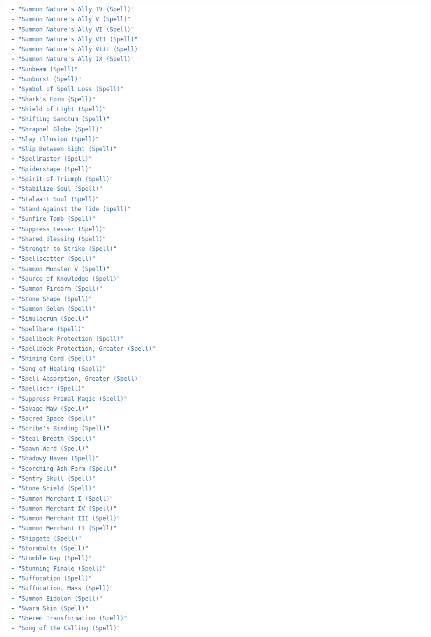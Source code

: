 ```yaml
  - "Summon Nature's Ally IV (Spell)"
  - "Summon Nature's Ally V (Spell)"
  - "Summon Nature's Ally VI (Spell)"
  - "Summon Nature's Ally VII (Spell)"
  - "Summon Nature's Ally VIII (Spell)"
  - "Summon Nature's Ally IX (Spell)"
  - "Sunbeam (Spell)"
  - "Sunburst (Spell)"
  - "Symbol of Spell Loss (Spell)"
  - "Shark's Form (Spell)"
  - "Shield of Light (Spell)"
  - "Shifting Sanctum (Spell)"
  - "Shrapnel Globe (Spell)"
  - "Slay Illusion (Spell)"
  - "Slip Between Sight (Spell)"
  - "Spellmaster (Spell)"
  - "Spidershape (Spell)"
  - "Spirit of Triumph (Spell)"
  - "Stabilize Soul (Spell)"
  - "Stalwart Soul (Spell)"
  - "Stand Against the Tide (Spell)"
  - "Sunfire Tomb (Spell)"
  - "Suppress Lesser (Spell)"
  - "Shared Blessing (Spell)"
  - "Strength to Strike (Spell)"
  - "Spellscatter (Spell)"
  - "Summon Monster V (Spell)"
  - "Source of Knowledge (Spell)"
  - "Summon Firearm (Spell)"
  - "Stone Shape (Spell)"
  - "Summon Golem (Spell)"
  - "Simulacrum (Spell)"
  - "Spellbane (Spell)"
  - "Spellbook Protection (Spell)"
  - "Spellbook Protection, Greater (Spell)"
  - "Shining Cord (Spell)"
  - "Song of Healing (Spell)"
  - "Spell Absorption, Greater (Spell)"
  - "Spellscar (Spell)"
  - "Suppress Primal Magic (Spell)"
  - "Savage Maw (Spell)"
  - "Sacred Space (Spell)"
  - "Scribe's Binding (Spell)"
  - "Steal Breath (Spell)"
  - "Spawn Ward (Spell)"
  - "Shadowy Haven (Spell)"
  - "Scorching Ash Form (Spell)"
  - "Sentry Skull (Spell)"
  - "Stone Shield (Spell)"
  - "Summon Merchant I (Spell)"
  - "Summon Merchant IV (Spell)"
  - "Summon Merchant III (Spell)"
  - "Summon Merchant II (Spell)"
  - "Shipgate (Spell)"
  - "Stormbolts (Spell)"
  - "Stumble Gap (Spell)"
  - "Stunning Finale (Spell)"
  - "Suffocation (Spell)"
  - "Suffocation, Mass (Spell)"
  - "Summon Eidolon (Spell)"
  - "Swarm Skin (Spell)"
  - "Sherem Transformation (Spell)"
  - "Song of the Calling (Spell)"
```